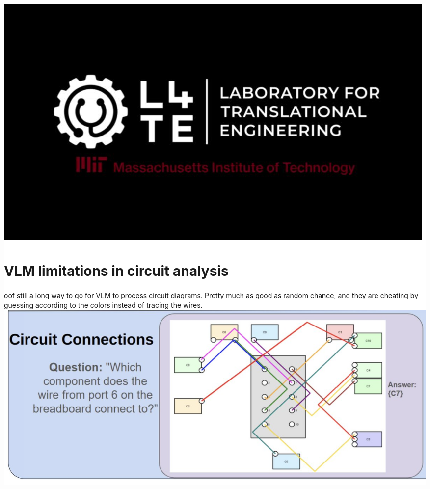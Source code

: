    ![20250725_070252_0.jpg](/assets/images/2025/20240701_20250728/20250725_070252_0.jpg)

# VLM limitations in circuit analysis

oof still a long way to go for VLM to process circuit diagrams.
Pretty much as good as random chance, and they are cheating by guessing according to the colors instead of tracing the wires.
![20250726_005028_0.jpg](/assets/images/2025/20240701_20250728/20250726_005028_0.jpg)